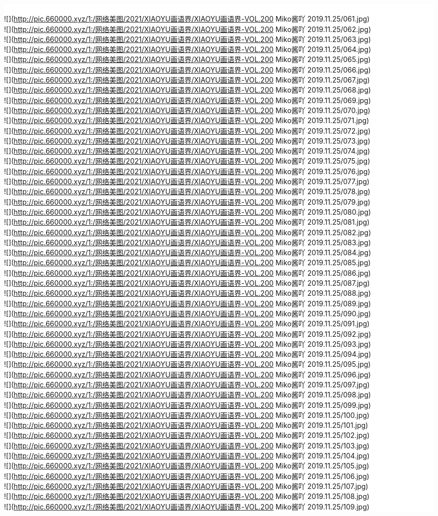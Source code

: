 <br>![](http://pic.660000.xyz/1:/网络美图/2021/XIAOYU画语界/XIAOYU画语界-VOL.200 Miko酱吖 2019.11.25/061.jpg) <br>![](http://pic.660000.xyz/1:/网络美图/2021/XIAOYU画语界/XIAOYU画语界-VOL.200 Miko酱吖 2019.11.25/062.jpg) <br>![](http://pic.660000.xyz/1:/网络美图/2021/XIAOYU画语界/XIAOYU画语界-VOL.200 Miko酱吖 2019.11.25/063.jpg) <br>![](http://pic.660000.xyz/1:/网络美图/2021/XIAOYU画语界/XIAOYU画语界-VOL.200 Miko酱吖 2019.11.25/064.jpg) <br>![](http://pic.660000.xyz/1:/网络美图/2021/XIAOYU画语界/XIAOYU画语界-VOL.200 Miko酱吖 2019.11.25/065.jpg) <br>![](http://pic.660000.xyz/1:/网络美图/2021/XIAOYU画语界/XIAOYU画语界-VOL.200 Miko酱吖 2019.11.25/066.jpg) <br>![](http://pic.660000.xyz/1:/网络美图/2021/XIAOYU画语界/XIAOYU画语界-VOL.200 Miko酱吖 2019.11.25/067.jpg) <br>![](http://pic.660000.xyz/1:/网络美图/2021/XIAOYU画语界/XIAOYU画语界-VOL.200 Miko酱吖 2019.11.25/068.jpg) <br>![](http://pic.660000.xyz/1:/网络美图/2021/XIAOYU画语界/XIAOYU画语界-VOL.200 Miko酱吖 2019.11.25/069.jpg) <br>![](http://pic.660000.xyz/1:/网络美图/2021/XIAOYU画语界/XIAOYU画语界-VOL.200 Miko酱吖 2019.11.25/070.jpg) <br>![](http://pic.660000.xyz/1:/网络美图/2021/XIAOYU画语界/XIAOYU画语界-VOL.200 Miko酱吖 2019.11.25/071.jpg) <br>![](http://pic.660000.xyz/1:/网络美图/2021/XIAOYU画语界/XIAOYU画语界-VOL.200 Miko酱吖 2019.11.25/072.jpg) <br>![](http://pic.660000.xyz/1:/网络美图/2021/XIAOYU画语界/XIAOYU画语界-VOL.200 Miko酱吖 2019.11.25/073.jpg) <br>![](http://pic.660000.xyz/1:/网络美图/2021/XIAOYU画语界/XIAOYU画语界-VOL.200 Miko酱吖 2019.11.25/074.jpg) <br>![](http://pic.660000.xyz/1:/网络美图/2021/XIAOYU画语界/XIAOYU画语界-VOL.200 Miko酱吖 2019.11.25/075.jpg) <br>![](http://pic.660000.xyz/1:/网络美图/2021/XIAOYU画语界/XIAOYU画语界-VOL.200 Miko酱吖 2019.11.25/076.jpg) <br>![](http://pic.660000.xyz/1:/网络美图/2021/XIAOYU画语界/XIAOYU画语界-VOL.200 Miko酱吖 2019.11.25/077.jpg) <br>![](http://pic.660000.xyz/1:/网络美图/2021/XIAOYU画语界/XIAOYU画语界-VOL.200 Miko酱吖 2019.11.25/078.jpg) <br>![](http://pic.660000.xyz/1:/网络美图/2021/XIAOYU画语界/XIAOYU画语界-VOL.200 Miko酱吖 2019.11.25/079.jpg) <br>![](http://pic.660000.xyz/1:/网络美图/2021/XIAOYU画语界/XIAOYU画语界-VOL.200 Miko酱吖 2019.11.25/080.jpg) <br>![](http://pic.660000.xyz/1:/网络美图/2021/XIAOYU画语界/XIAOYU画语界-VOL.200 Miko酱吖 2019.11.25/081.jpg) <br>![](http://pic.660000.xyz/1:/网络美图/2021/XIAOYU画语界/XIAOYU画语界-VOL.200 Miko酱吖 2019.11.25/082.jpg) <br>![](http://pic.660000.xyz/1:/网络美图/2021/XIAOYU画语界/XIAOYU画语界-VOL.200 Miko酱吖 2019.11.25/083.jpg) <br>![](http://pic.660000.xyz/1:/网络美图/2021/XIAOYU画语界/XIAOYU画语界-VOL.200 Miko酱吖 2019.11.25/084.jpg) <br>![](http://pic.660000.xyz/1:/网络美图/2021/XIAOYU画语界/XIAOYU画语界-VOL.200 Miko酱吖 2019.11.25/085.jpg) <br>![](http://pic.660000.xyz/1:/网络美图/2021/XIAOYU画语界/XIAOYU画语界-VOL.200 Miko酱吖 2019.11.25/086.jpg) <br>![](http://pic.660000.xyz/1:/网络美图/2021/XIAOYU画语界/XIAOYU画语界-VOL.200 Miko酱吖 2019.11.25/087.jpg) <br>![](http://pic.660000.xyz/1:/网络美图/2021/XIAOYU画语界/XIAOYU画语界-VOL.200 Miko酱吖 2019.11.25/088.jpg) <br>![](http://pic.660000.xyz/1:/网络美图/2021/XIAOYU画语界/XIAOYU画语界-VOL.200 Miko酱吖 2019.11.25/089.jpg) <br>![](http://pic.660000.xyz/1:/网络美图/2021/XIAOYU画语界/XIAOYU画语界-VOL.200 Miko酱吖 2019.11.25/090.jpg) <br>![](http://pic.660000.xyz/1:/网络美图/2021/XIAOYU画语界/XIAOYU画语界-VOL.200 Miko酱吖 2019.11.25/091.jpg) <br>![](http://pic.660000.xyz/1:/网络美图/2021/XIAOYU画语界/XIAOYU画语界-VOL.200 Miko酱吖 2019.11.25/092.jpg) <br>![](http://pic.660000.xyz/1:/网络美图/2021/XIAOYU画语界/XIAOYU画语界-VOL.200 Miko酱吖 2019.11.25/093.jpg) <br>![](http://pic.660000.xyz/1:/网络美图/2021/XIAOYU画语界/XIAOYU画语界-VOL.200 Miko酱吖 2019.11.25/094.jpg) <br>![](http://pic.660000.xyz/1:/网络美图/2021/XIAOYU画语界/XIAOYU画语界-VOL.200 Miko酱吖 2019.11.25/095.jpg) <br>![](http://pic.660000.xyz/1:/网络美图/2021/XIAOYU画语界/XIAOYU画语界-VOL.200 Miko酱吖 2019.11.25/096.jpg) <br>![](http://pic.660000.xyz/1:/网络美图/2021/XIAOYU画语界/XIAOYU画语界-VOL.200 Miko酱吖 2019.11.25/097.jpg) <br>![](http://pic.660000.xyz/1:/网络美图/2021/XIAOYU画语界/XIAOYU画语界-VOL.200 Miko酱吖 2019.11.25/098.jpg) <br>![](http://pic.660000.xyz/1:/网络美图/2021/XIAOYU画语界/XIAOYU画语界-VOL.200 Miko酱吖 2019.11.25/099.jpg) <br>![](http://pic.660000.xyz/1:/网络美图/2021/XIAOYU画语界/XIAOYU画语界-VOL.200 Miko酱吖 2019.11.25/100.jpg) <br>![](http://pic.660000.xyz/1:/网络美图/2021/XIAOYU画语界/XIAOYU画语界-VOL.200 Miko酱吖 2019.11.25/101.jpg) <br>![](http://pic.660000.xyz/1:/网络美图/2021/XIAOYU画语界/XIAOYU画语界-VOL.200 Miko酱吖 2019.11.25/102.jpg) <br>![](http://pic.660000.xyz/1:/网络美图/2021/XIAOYU画语界/XIAOYU画语界-VOL.200 Miko酱吖 2019.11.25/103.jpg) <br>![](http://pic.660000.xyz/1:/网络美图/2021/XIAOYU画语界/XIAOYU画语界-VOL.200 Miko酱吖 2019.11.25/104.jpg) <br>![](http://pic.660000.xyz/1:/网络美图/2021/XIAOYU画语界/XIAOYU画语界-VOL.200 Miko酱吖 2019.11.25/105.jpg) <br>![](http://pic.660000.xyz/1:/网络美图/2021/XIAOYU画语界/XIAOYU画语界-VOL.200 Miko酱吖 2019.11.25/106.jpg) <br>![](http://pic.660000.xyz/1:/网络美图/2021/XIAOYU画语界/XIAOYU画语界-VOL.200 Miko酱吖 2019.11.25/107.jpg) <br>![](http://pic.660000.xyz/1:/网络美图/2021/XIAOYU画语界/XIAOYU画语界-VOL.200 Miko酱吖 2019.11.25/108.jpg) <br>![](http://pic.660000.xyz/1:/网络美图/2021/XIAOYU画语界/XIAOYU画语界-VOL.200 Miko酱吖 2019.11.25/109.jpg) <br>